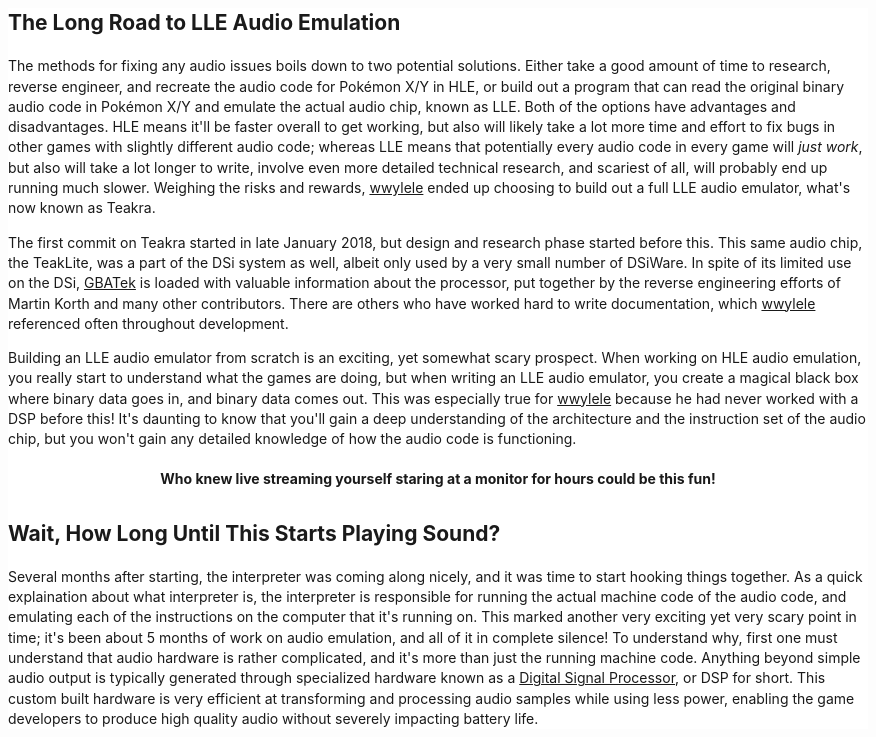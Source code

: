 ## The Long Road to LLE Audio Emulation 

The methods for fixing any audio issues boils down to two potential solutions.
Either take a good amount of time to research, reverse engineer, and recreate the audio code for Pokémon X/Y in HLE, or build out a program that can read the original binary audio code in Pokémon X/Y and emulate the actual audio chip, known as LLE.
Both of the options have advantages and disadvantages.
HLE means it'll be faster overall to get working, but also will likely take a lot more time and effort to fix bugs in other games with slightly different audio code; whereas LLE means that potentially every audio code in every game will *just work*, but also will take a lot longer to write, involve even more detailed technical research, and scariest of all, will probably end up running much slower.
Weighing the risks and rewards, [wwylele](https://github.com/wwylele) ended up choosing to build out a full LLE audio emulator, what's now known as Teakra.

The first commit on Teakra started in late January 2018, but design and research phase started before this.
This same audio chip, the TeakLite, was a part of the DSi system as well, albeit only used by a very small number of DSiWare.
In spite of its limited use on the DSi, [GBATek](http://problemkaputt.de/gbatek.htm#dsixpertteakdsp) is loaded with valuable information about the processor, put together by the reverse engineering efforts of Martin Korth and many other contributors.
There are others who have worked hard to write documentation, which [wwylele](https://github.com/wwylele) referenced often throughout development.

Building an LLE audio emulator from scratch is an exciting, yet somewhat scary prospect.
When working on HLE audio emulation, you really start to understand what the games are doing, but when writing an LLE audio emulator, you create a magical black box where binary data goes in, and binary data comes out.
This was especially true for [wwylele](https://github.com/wwylele) because he had never worked with a DSP before this!
It's daunting to know that you'll gain a deep understanding of the architecture and the instruction set of the audio chip, but you won't gain any detailed knowledge of how the audio code is functioning.

<div style="text-align: center;">
<iframe
    src="https://clips.twitch.tv/embed?clip=CloudySmallAlligatorBIRB&autoplay=false&muted=true"
    height="300"
    width="400"
    scrolling="no"
    preload="metadata"
    allowfullscreen="true">
</iframe>
<h4>Who knew live streaming yourself staring at a monitor for hours could be this fun!</h4>
</div>

## Wait, How Long Until This Starts Playing Sound?

Several months after starting, the interpreter was coming along nicely, and it was time to start hooking things together.
As a quick explaination about what interpreter is, the interpreter is responsible for running the actual machine code of the audio code, and emulating each of the instructions on the computer that it's running on.
This marked another very exciting yet very scary point in time; it's been about 5 months of work on audio emulation, and all of it in complete silence!
To understand why, first one must understand that audio hardware is rather complicated, and it's more than just the running machine code.
Anything beyond simple audio output is typically generated through specialized hardware known as a [Digital Signal Processor](https://en.wikipedia.org/wiki/Digital_signal_processor), or DSP for short.
This custom built hardware is very efficient at transforming and processing audio samples while using less power, enabling the game developers to produce high quality audio without severely impacting battery life.
